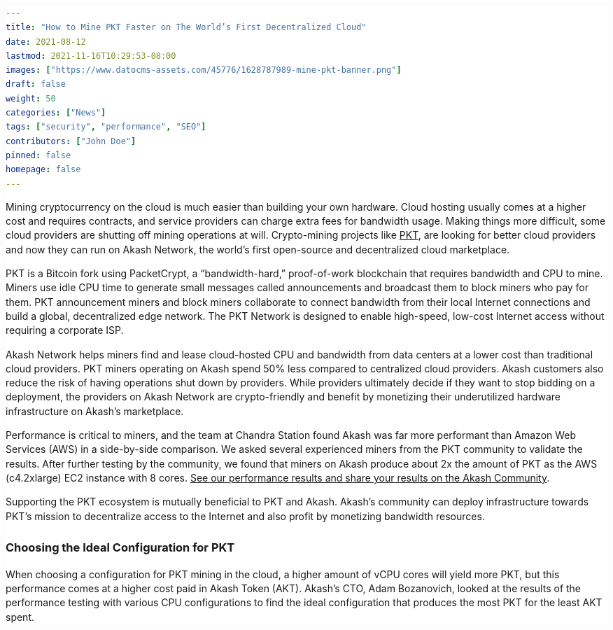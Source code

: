 ```yaml
---
title: "How to Mine PKT Faster on The World’s First Decentralized Cloud"
date: 2021-08-12
lastmod: 2021-11-16T10:29:53-08:00
images: ["https://www.datocms-assets.com/45776/1628787989-mine-pkt-banner.png"]
draft: false
weight: 50
categories: ["News"]
tags: ["security", "performance", "SEO"]
contributors: ["John Doe"]
pinned: false
homepage: false
---
```

Mining cryptocurrency on the cloud is much easier than building your own hardware. Cloud hosting usually comes at a higher cost and requires contracts, and service providers can charge extra fees for bandwidth usage. Making things more difficult, some cloud providers are shutting off mining operations at will. Crypto-mining projects like [PKT](https://pkt.cash/), are looking for better cloud providers and now they can run on Akash Network, the world’s first open-source and decentralized cloud marketplace.

PKT is a Bitcoin fork using PacketCrypt, a “bandwidth-hard,” proof-of-work blockchain that requires bandwidth and CPU to mine. Miners use idle CPU time to generate small messages called announcements and broadcast them to block miners who pay for them. PKT announcement miners and block miners collaborate to connect bandwidth from their local Internet connections and build a global, decentralized edge network. The PKT Network is designed to enable high-speed, low-cost Internet access without requiring a corporate ISP.

Akash Network helps miners find and lease cloud-hosted CPU and bandwidth from data centers at a lower cost than traditional cloud providers. PKT miners operating on Akash spend 50% less compared to centralized cloud providers. Akash customers also reduce the risk of having operations shut down by providers. While providers ultimately decide if they want to stop bidding on a deployment, the providers on Akash Network are crypto-friendly and benefit by monetizing their underutilized hardware infrastructure on Akash’s marketplace.

Performance is critical to miners, and the team at Chandra Station found Akash was far more performant than Amazon Web Services (AWS) in a side-by-side comparison. We asked several experienced miners from the PKT community to validate the results. After further testing by the community, we found that miners on Akash produce about 2x the amount of PKT as the AWS (c4.2xlarge) EC2 instance with 8 cores. [See our performance results and share your results on the Akash Community](https://forum.akash.network/t/pkt-performance-testing-results/).

Supporting the PKT ecosystem is mutually beneficial to PKT and Akash. Akash’s community can deploy infrastructure towards PKT’s mission to decentralize access to the Internet and also profit by monetizing bandwidth resources. 

### Choosing the Ideal Configuration for PKT

When choosing a configuration for PKT mining in the cloud, a higher amount of vCPU cores will yield more PKT, but this performance comes at a higher cost paid in Akash Token (AKT). Akash’s CTO, Adam Bozanovich, looked at the results of the performance testing with various CPU configurations to find the ideal configuration that produces the most PKT for the least AKT spent.
